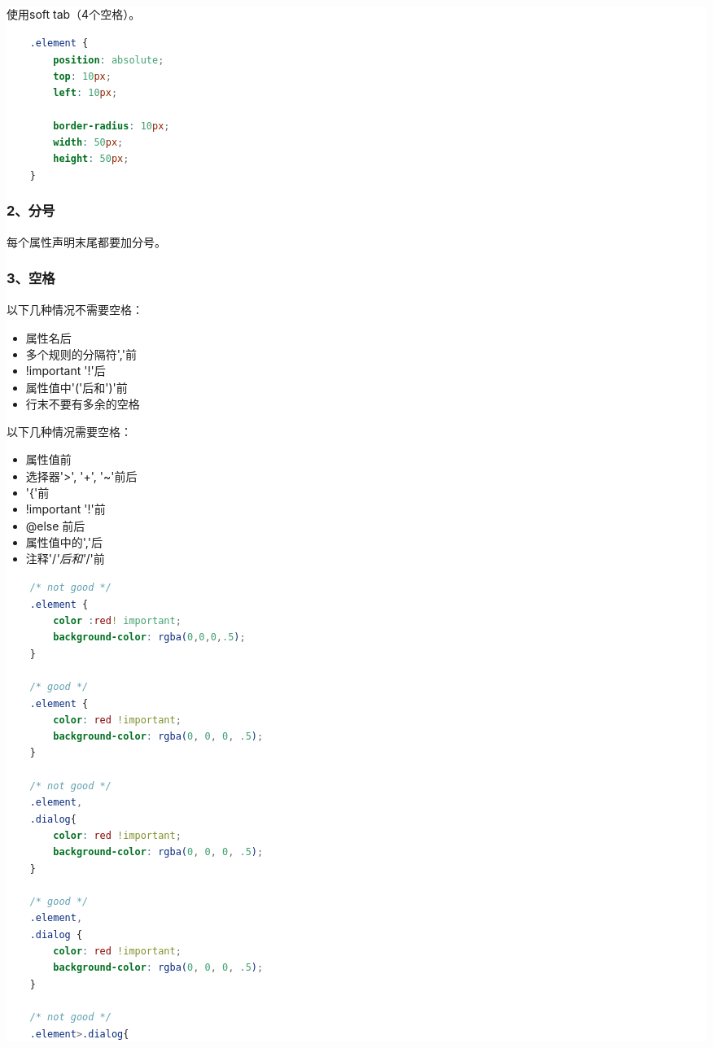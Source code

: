 使用soft tab（4个空格）。

```css
	.element {
	    position: absolute;
	    top: 10px;
	    left: 10px;

	    border-radius: 10px;
	    width: 50px;
	    height: 50px;
	}
```

### 2、分号

每个属性声明末尾都要加分号。

### 3、空格

以下几种情况不需要空格：

- 属性名后
- 多个规则的分隔符','前
- !important '!'后
- 属性值中'('后和')'前
- 行末不要有多余的空格

以下几种情况需要空格：

- 属性值前
- 选择器'>', '+', '~'前后
- '{'前
- !important '!'前
- @else 前后
- 属性值中的','后
- 注释'/*'后和'*/'前

``` css
    /* not good */
    .element {
        color :red! important;
        background-color: rgba(0,0,0,.5);
    }

    /* good */
    .element {
        color: red !important;
        background-color: rgba(0, 0, 0, .5);
    }

    /* not good */
    .element,
    .dialog{
        color: red !important;
        background-color: rgba(0, 0, 0, .5);
    }

    /* good */
    .element,
    .dialog {
        color: red !important;
        background-color: rgba(0, 0, 0, .5);
    }

    /* not good */
    .element>.dialog{
```